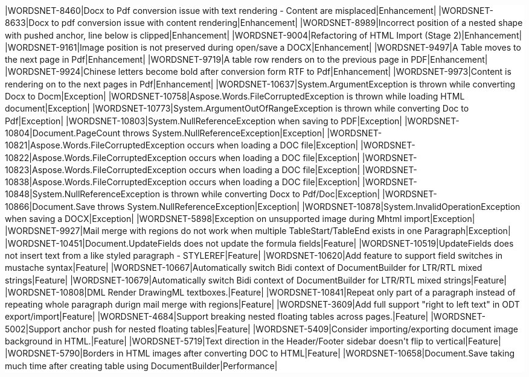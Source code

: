 |WORDSNET-8460|Docx to Pdf conversion issue with text rendering - Content are misplaced|Enhancement|
|WORDSNET-8633|Docx to pdf conversion issue with content rendering|Enhancement|
|WORDSNET-8989|Incorrect position of a nested shape with pushed anchor, line below is clipped|Enhancement|
|WORDSNET-9004|Refactoring of HTML Import (Stage 2)|Enhancement|
|WORDSNET-9161|Image position is not preserved during open/save a DOCX|Enhancement|
|WORDSNET-9497|A Table moves to the next page in Pdf|Enhancement|
|WORDSNET-9719|A table row renders on to the previous page in PDF|Enhancement|
|WORDSNET-9924|Chinese letters become bold after conversion form RTF to Pdf|Enhancement|
|WORDSNET-9973|Content is rendering on to the next pages in Pdf|Enhancement|
|WORDSNET-10637|System.ArgumentException is thrown while converting Docx to Docm|Exception|
|WORDSNET-10758|Aspose.Words.FileCorruptedException is thrown while loading HTML document|Exception|
|WORDSNET-10773|System.ArgumentOutOfRangeException is thrown while converting Doc to Pdf|Exception|
|WORDSNET-10803|System.NullReferenceException when saving to PDF|Exception|
|WORDSNET-10804|Document.PageCount throws System.NullReferenceException|Exception|
|WORDSNET-10821|Aspose.Words.FileCorruptedException occurs when loading a DOC file|Exception|
|WORDSNET-10822|Aspose.Words.FileCorruptedException occurs when loading a DOC file|Exception|
|WORDSNET-10823|Aspose.Words.FileCorruptedException occurs when loading a DOC file|Exception|
|WORDSNET-10838|Aspose.Words.FileCorruptedException occurs when loading a DOC file|Exception|
|WORDSNET-10848|System.NullReferenceException is thrown while converting Docx to Pdf/Doc|Exception|
|WORDSNET-10866|Document.Save throws System.NullReferenceException|Exception|
|WORDSNET-10878|System.InvalidOperationException when saving a DOCX|Exception|
|WORDSNET-5898|Exception on unsupported image during Mhtml import|Exception|
|WORDSNET-9927|Mail merge with regions do not work when multiple TableStart/TableEnd exists in one Paragraph|Exception|
|WORDSNET-10451|Document.UpdateFields does not update the formula fields|Feature|
|WORDSNET-10519|UpdateFields does not insert text from a like styled paragraph - STYLEREF|Feature|
|WORDSNET-10620|Add feature to support field switches in mustache syntax|Feature|
|WORDSNET-10667|Automatically switch Bidi context of DocumentBuilder for LTR/RTL mixed strings|Feature|
|WORDSNET-10679|Automatically switch Bidi context of DocumentBuilder for LTR/RTL mixed strings|Feature|
|WORDSNET-10808|DML Render DrawingML textboxes.|Feature|
|WORDSNET-10841|Repeat only part of a paragraph instead of repeating whole paragraph durign mail merge with regions|Feature|
|WORDSNET-3609|Add full support "right to left text" in ODT export/import|Feature|
|WORDSNET-4684|Support breaking nested floating tables across pages.|Feature|
|WORDSNET-5002|Support anchor push for nested floating tables|Feature|
|WORDSNET-5409|Consider importing/exporting document image background in HTML.|Feature|
|WORDSNET-5719|Text direction in the Header/Footer sidebar doesn't flip to vertical|Feature|
|WORDSNET-5790|Borders in HTML images after converting DOC to HTML|Feature|
|WORDSNET-10658|Document.Save taking much time after creating table using DocumentBuilder|Performance|